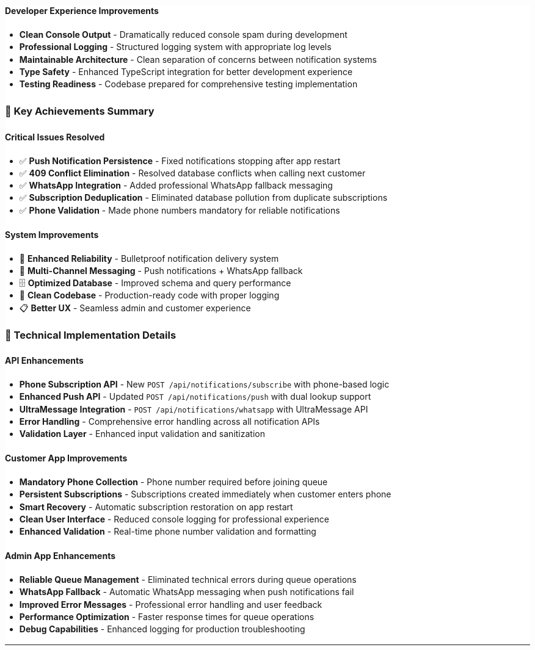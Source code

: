 #### Developer Experience Improvements

- **Clean Console Output** - Dramatically reduced console spam during development
- **Professional Logging** - Structured logging system with appropriate log levels
- **Maintainable Architecture** - Clean separation of concerns between notification systems
- **Type Safety** - Enhanced TypeScript integration for better development experience
- **Testing Readiness** - Codebase prepared for comprehensive testing implementation

### 🎯 Key Achievements Summary

#### Critical Issues Resolved

- ✅ **Push Notification Persistence** - Fixed notifications stopping after app restart
- ✅ **409 Conflict Elimination** - Resolved database conflicts when calling next customer
- ✅ **WhatsApp Integration** - Added professional WhatsApp fallback messaging
- ✅ **Subscription Deduplication** - Eliminated database pollution from duplicate subscriptions
- ✅ **Phone Validation** - Made phone numbers mandatory for reliable notifications

#### System Improvements

- 🚀 **Enhanced Reliability** - Bulletproof notification delivery system
- 📱 **Multi-Channel Messaging** - Push notifications + WhatsApp fallback
- 🗄️ **Optimized Database** - Improved schema and query performance
- 🧹 **Clean Codebase** - Production-ready code with proper logging
- 📋 **Better UX** - Seamless admin and customer experience

### 🔧 Technical Implementation Details

#### API Enhancements

- **Phone Subscription API** - New `POST /api/notifications/subscribe` with phone-based logic
- **Enhanced Push API** - Updated `POST /api/notifications/push` with dual lookup support
- **UltraMessage Integration** - `POST /api/notifications/whatsapp` with UltraMessage API
- **Error Handling** - Comprehensive error handling across all notification APIs
- **Validation Layer** - Enhanced input validation and sanitization

#### Customer App Improvements

- **Mandatory Phone Collection** - Phone number required before joining queue
- **Persistent Subscriptions** - Subscriptions created immediately when customer enters phone
- **Smart Recovery** - Automatic subscription restoration on app restart
- **Clean User Interface** - Reduced console logging for professional experience
- **Enhanced Validation** - Real-time phone number validation and formatting

#### Admin App Enhancements

- **Reliable Queue Management** - Eliminated technical errors during queue operations
- **WhatsApp Fallback** - Automatic WhatsApp messaging when push notifications fail
- **Improved Error Messages** - Professional error handling and user feedback
- **Performance Optimization** - Faster response times for queue operations
- **Debug Capabilities** - Enhanced logging for production troubleshooting

---
